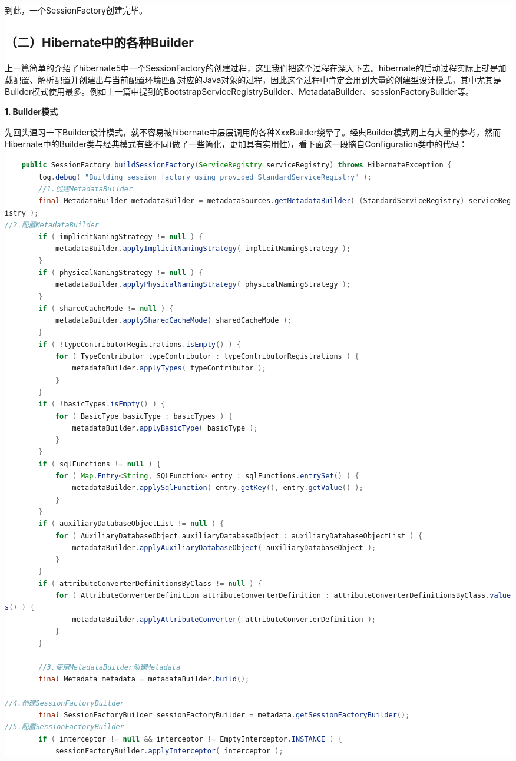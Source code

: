 到此，一个SessionFactory创建完毕。

## （二）Hibernate中的各种Builder

上一篇简单的介绍了hibernate5中一个SessionFactory的创建过程，这里我们把这个过程在深入下去。hibernate的启动过程实际上就是加载配置、解析配置并创建出与当前配置环境匹配对应的Java对象的过程，因此这个过程中肯定会用到大量的创建型设计模式，其中尤其是Builder模式使用最多。例如上一篇中提到的BootstrapServiceRegistryBuilder、MetadataBuilder、sessionFactoryBuilder等。

**1. Builder模式**

先回头温习一下Builder设计模式，就不容易被hibernate中层层调用的各种XxxBuilder绕晕了。经典Builder模式网上有大量的参考，然而Hibernate中的Builder类与经典模式有些不同(做了一些简化，更加具有实用性)，看下面这一段摘自Configuration类中的代码：

```java
    public SessionFactory buildSessionFactory(ServiceRegistry serviceRegistry) throws HibernateException {
        log.debug( "Building session factory using provided StandardServiceRegistry" );
        //1.创建MetadataBuilder
        final MetadataBuilder metadataBuilder = metadataSources.getMetadataBuilder( (StandardServiceRegistry) serviceRegistry );
//2.配置MetadataBuilder
        if ( implicitNamingStrategy != null ) {
            metadataBuilder.applyImplicitNamingStrategy( implicitNamingStrategy );
        }
        if ( physicalNamingStrategy != null ) {
            metadataBuilder.applyPhysicalNamingStrategy( physicalNamingStrategy );
        }
        if ( sharedCacheMode != null ) {
            metadataBuilder.applySharedCacheMode( sharedCacheMode );
        }
        if ( !typeContributorRegistrations.isEmpty() ) {
            for ( TypeContributor typeContributor : typeContributorRegistrations ) {
                metadataBuilder.applyTypes( typeContributor );
            }
        }
        if ( !basicTypes.isEmpty() ) {
            for ( BasicType basicType : basicTypes ) {
                metadataBuilder.applyBasicType( basicType );
            }
        }
        if ( sqlFunctions != null ) {
            for ( Map.Entry<String, SQLFunction> entry : sqlFunctions.entrySet() ) {
                metadataBuilder.applySqlFunction( entry.getKey(), entry.getValue() );
            }
        }
        if ( auxiliaryDatabaseObjectList != null ) {
            for ( AuxiliaryDatabaseObject auxiliaryDatabaseObject : auxiliaryDatabaseObjectList ) {
                metadataBuilder.applyAuxiliaryDatabaseObject( auxiliaryDatabaseObject );
            }
        }
        if ( attributeConverterDefinitionsByClass != null ) {
            for ( AttributeConverterDefinition attributeConverterDefinition : attributeConverterDefinitionsByClass.values() ) {
                metadataBuilder.applyAttributeConverter( attributeConverterDefinition );
            }
        }

        //3.使用MetadataBuilder创建Metadata
        final Metadata metadata = metadataBuilder.build();

//4.创建SessionFactoryBuilder
        final SessionFactoryBuilder sessionFactoryBuilder = metadata.getSessionFactoryBuilder();
//5.配置SessionFactoryBuilder
        if ( interceptor != null && interceptor != EmptyInterceptor.INSTANCE ) {
            sessionFactoryBuilder.applyInterceptor( interceptor );
```